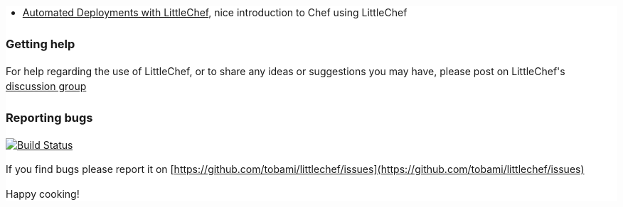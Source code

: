 * [Automated Deployments with LittleChef][], nice introduction to Chef
    using LittleChef

### Getting help

For help regarding the use of LittleChef, or to share any ideas or suggestions you may have, please post on LittleChef's [discussion group][]

### Reporting bugs

[![Build Status](https://travis-ci.org/tobami/littlechef.png?branch=master)](https://travis-ci.org/tobami/littlechef)

If you find bugs please report it on [https://github.com/tobami/littlechef/issues](https://github.com/tobami/littlechef/issues)

Happy cooking!

  [Chef]: http://www.getchef.com/chef/
  [Nodes]: http://docs.opscode.com/essentials_node_object.html
  [Cookbooks]: http://docs.opscode.com/essentials_cookbooks.html
  [Environments]: http://docs.opscode.com/essentials_environments.html
  [Roles]: http://docs.opscode.com/essentials_roles.html
  [Data Bags]: http://docs.opscode.com/essentials_data_bags.html
  [chef-solo-search library]: http://community.opscode.com/cookbooks/chef-solo-search
  [Chef attribute preference rules]: http://docs.opscode.com/essentials_cookbook_attribute_files.html#attribute-precedence
  [automatic attributes]: http://docs.opscode.com/essentials_cookbook_recipes.html#Recipes-CommonAutomaticAttributes
  [Kitchen]: https://github.com/edelight/kitchen/
  [search wiki page]: http://docs.opscode.com/essentials_search.html#query-syntax
  [getchef]: https://www.chef.io/download-chef-client/
  [Opscode repository]: http://docs.opscode.com/install_server.html#Installation-InstallingChefClientandChefSolo
  [Whyrun]: https://wiki.opscode.com/display/chef/Whyrun+Testing
  [Automated Deployments with LittleChef]: http://sysadvent.blogspot.com/2010/12/day-9-automated-deployments-with.html
  [discussion group]: http://groups.google.com/group/littlechef
  [https://github.com/tobami/littlechef/issues]: https://github.com/tobami/littlechef/issues
